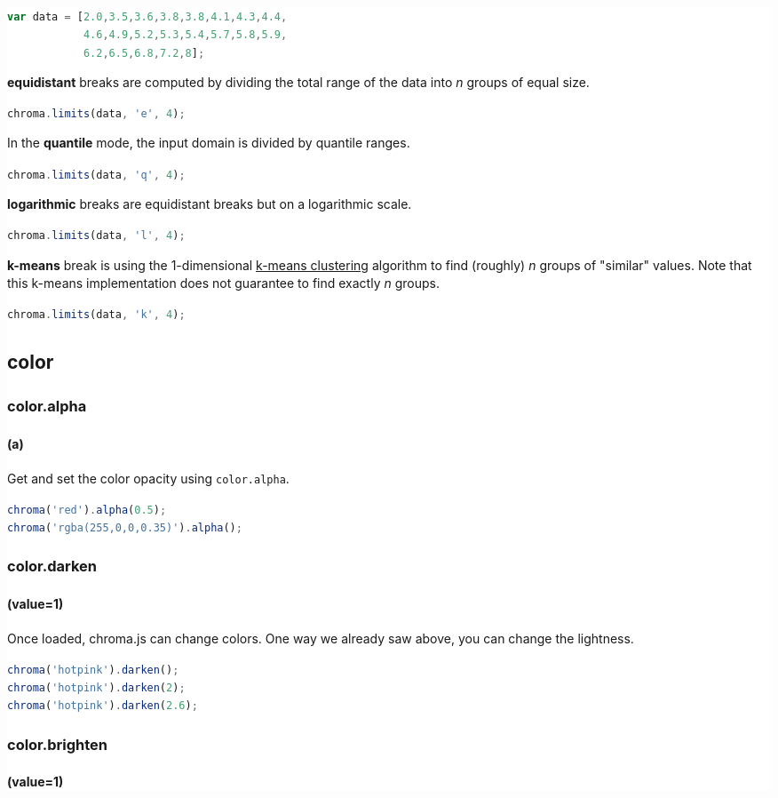 ```js
var data = [2.0,3.5,3.6,3.8,3.8,4.1,4.3,4.4,
            4.6,4.9,5.2,5.3,5.4,5.7,5.8,5.9,
            6.2,6.5,6.8,7.2,8];
```

**equidistant** breaks are computed by dividing the total range of the data into _n_ groups of equal size.

```js
chroma.limits(data, 'e', 4);
```

In the **quantile** mode, the input domain is divided by quantile ranges.

```js
chroma.limits(data, 'q', 4);
```

**logarithmic** breaks are equidistant breaks but on a logarithmic scale.

```js
chroma.limits(data, 'l', 4);
```

**k-means** break is using the 1-dimensional [k-means clustering](https://en.wikipedia.org/wiki/K-means_clustering) algorithm to find (roughly) _n_ groups of "similar" values. Note that this k-means implementation does not guarantee to find exactly _n_ groups.

```js
chroma.limits(data, 'k', 4);
```

## color

### color.alpha
#### (a)

Get and set the color opacity using ``color.alpha``.

```js
chroma('red').alpha(0.5);
chroma('rgba(255,0,0,0.35)').alpha();
```

### color.darken
#### (value=1)

Once loaded, chroma.js can change colors. One way we already saw above, you can change the lightness.

```js
chroma('hotpink').darken();
chroma('hotpink').darken(2);
chroma('hotpink').darken(2.6);
```

### color.brighten
#### (value=1)
